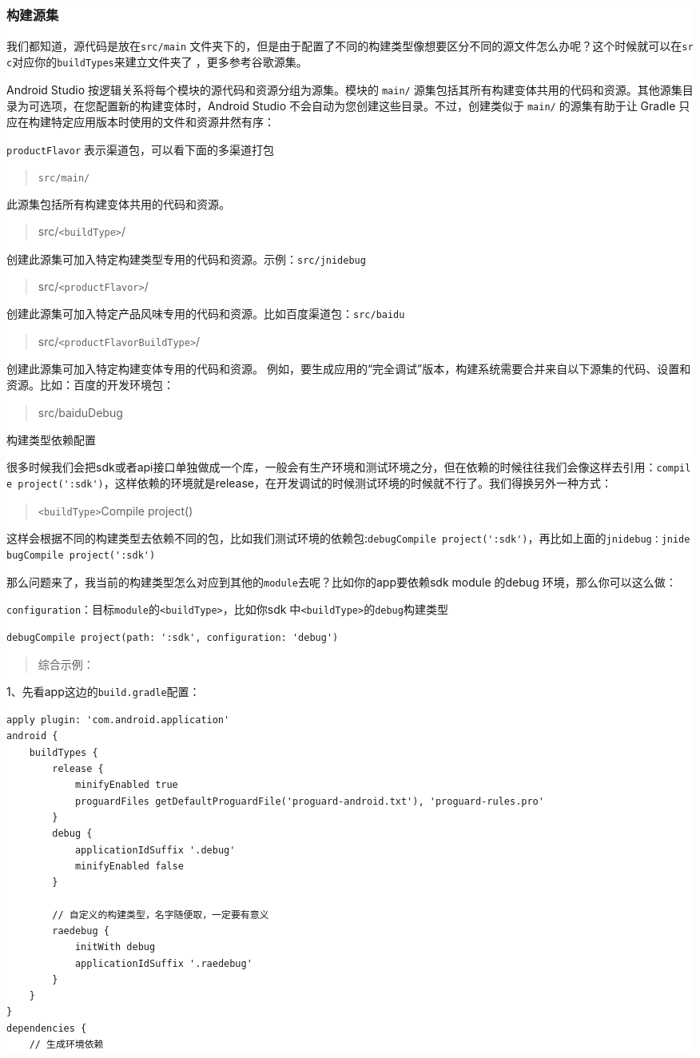 ### 构建源集

我们都知道，源代码是放在`src/main` 文件夹下的，但是由于配置了不同的构建类型像想要区分不同的源文件怎么办呢？这个时候就可以在`src`对应你的`buildTypes`来建立文件夹了 ，更多参考谷歌源集。

Android Studio 按逻辑关系将每个模块的源代码和资源分组为源集。模块的 `main/` 源集包括其所有构建变体共用的代码和资源。其他源集目录为可选项，在您配置新的构建变体时，Android Studio 不会自动为您创建这些目录。不过，创建类似于 `main/` 的源集有助于让 Gradle 只应在构建特定应用版本时使用的文件和资源井然有序：

`productFlavor` 表示渠道包，可以看下面的多渠道打包

> `src/main/`

此源集包括所有构建变体共用的代码和资源。

> src/`<buildType>`/

创建此源集可加入特定构建类型专用的代码和资源。示例：`src/jnidebug`

> src/`<productFlavor>`/

创建此源集可加入特定产品风味专用的代码和资源。比如百度渠道包：`src/baidu`

> src/`<productFlavorBuildType>`/

创建此源集可加入特定构建变体专用的代码和资源。
例如，要生成应用的“完全调试”版本，构建系统需要合并来自以下源集的代码、设置和资源。比如：百度的开发环境包：

> src/baiduDebug

构建类型依赖配置

很多时候我们会把sdk或者api接口单独做成一个库，一般会有生产环境和测试环境之分，但在依赖的时候往往我们会像这样去引用：`compile project(':sdk')`，这样依赖的环境就是release，在开发调试的时候测试环境的时候就不行了。我们得换另外一种方式：

> `<buildType>`Compile project()

这样会根据不同的构建类型去依赖不同的包，比如我们测试环境的依赖包:`debugCompile project(':sdk')`，再比如上面的`jnidebug：jnidebugCompile project(':sdk')`

那么问题来了，我当前的构建类型怎么对应到其他的`module`去呢？比如你的app要依赖sdk module 的debug 环境，那么你可以这么做：

`configuration`：目标`module`的`<buildType>`，比如你sdk 中`<buildType>`的`debug`构建类型

```
debugCompile project(path: ':sdk', configuration: 'debug')
```

> 综合示例：

1、先看app这边的`build.gradle`配置：

```
apply plugin: 'com.android.application'
android {
    buildTypes {
        release {
            minifyEnabled true
            proguardFiles getDefaultProguardFile('proguard-android.txt'), 'proguard-rules.pro'
        }
        debug {
            applicationIdSuffix '.debug'
            minifyEnabled false
        }
        
        // 自定义的构建类型，名字随便取，一定要有意义
        raedebug {
            initWith debug
            applicationIdSuffix '.raedebug'
        }
    }
}
dependencies {
    // 生成环境依赖
```